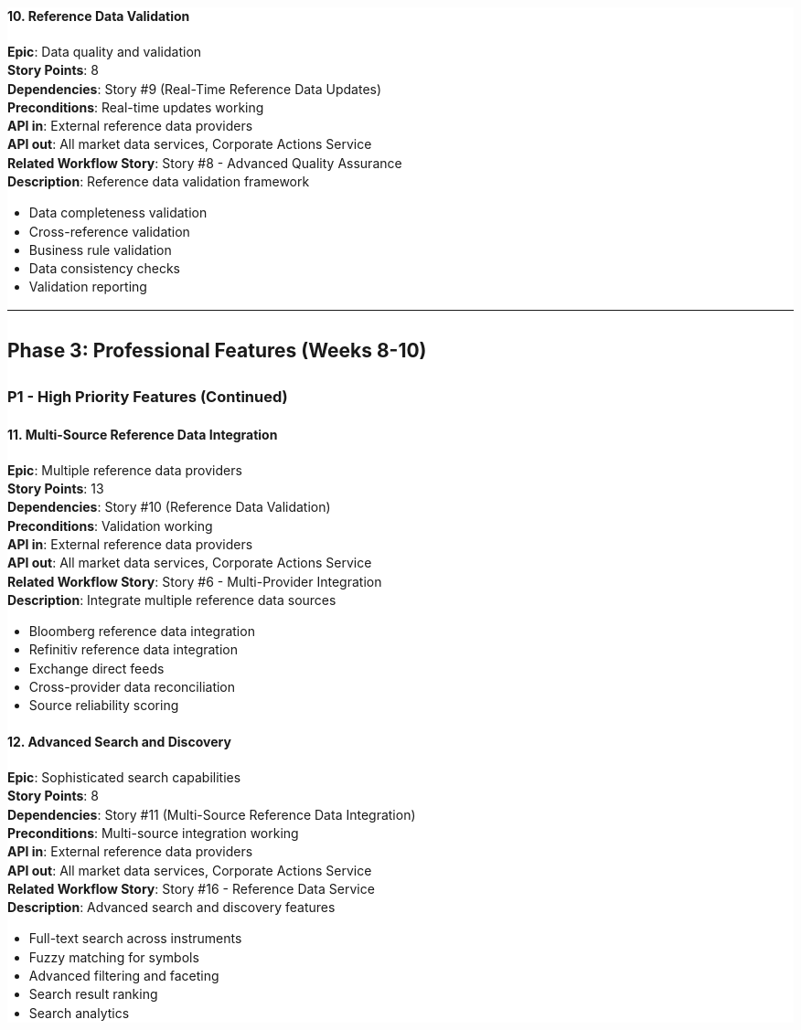#### 10. Reference Data Validation
**Epic**: Data quality and validation  
**Story Points**: 8  
**Dependencies**: Story #9 (Real-Time Reference Data Updates)  
**Preconditions**: Real-time updates working  
**API in**: External reference data providers  
**API out**: All market data services, Corporate Actions Service  
**Related Workflow Story**: Story #8 - Advanced Quality Assurance  
**Description**: Reference data validation framework
- Data completeness validation
- Cross-reference validation
- Business rule validation
- Data consistency checks
- Validation reporting

---

## Phase 3: Professional Features (Weeks 8-10)

### P1 - High Priority Features (Continued)

#### 11. Multi-Source Reference Data Integration
**Epic**: Multiple reference data providers  
**Story Points**: 13  
**Dependencies**: Story #10 (Reference Data Validation)  
**Preconditions**: Validation working  
**API in**: External reference data providers  
**API out**: All market data services, Corporate Actions Service  
**Related Workflow Story**: Story #6 - Multi-Provider Integration  
**Description**: Integrate multiple reference data sources
- Bloomberg reference data integration
- Refinitiv reference data integration
- Exchange direct feeds
- Cross-provider data reconciliation
- Source reliability scoring

#### 12. Advanced Search and Discovery
**Epic**: Sophisticated search capabilities  
**Story Points**: 8  
**Dependencies**: Story #11 (Multi-Source Reference Data Integration)  
**Preconditions**: Multi-source integration working  
**API in**: External reference data providers  
**API out**: All market data services, Corporate Actions Service  
**Related Workflow Story**: Story #16 - Reference Data Service  
**Description**: Advanced search and discovery features
- Full-text search across instruments
- Fuzzy matching for symbols
- Advanced filtering and faceting
- Search result ranking
- Search analytics
